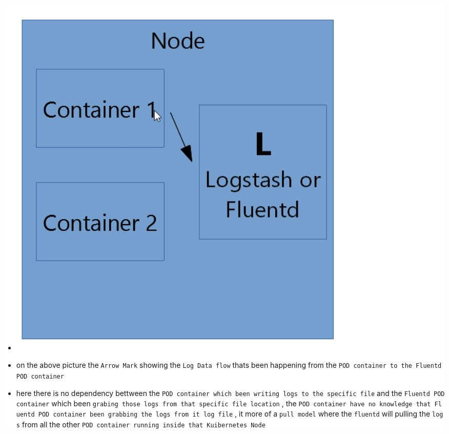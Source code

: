 - ![Alt text](image.png) 

- on the above picture the `Arrow Mark` showing the `Log Data flow` thats been happening from the `POD container to the Fluentd POD container`

- here there is no dependency bettween the `POD container which been writing logs to the specific file` and the `Fluentd POD container` which been `grabing those logs from that specific file location` , the `POD container have no knowledge that Fluentd POD container been grabbing the logs from it log file` , it more of a `pull model` where the `fluentd` will pulling the `logs` from all the other `POD container running inside that Kuibernetes Node`
